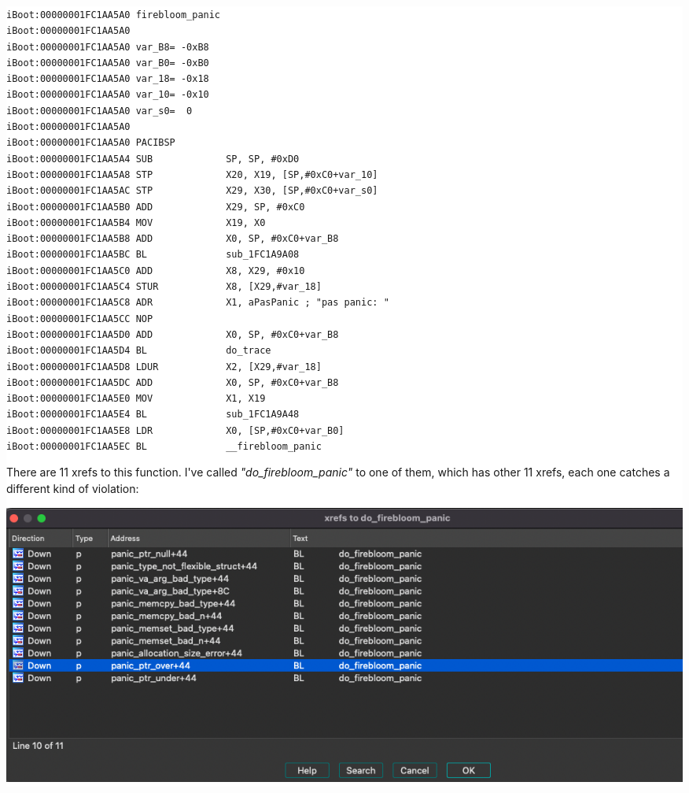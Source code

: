 ```assembly
iBoot:00000001FC1AA5A0 firebloom_panic
iBoot:00000001FC1AA5A0
iBoot:00000001FC1AA5A0 var_B8= -0xB8
iBoot:00000001FC1AA5A0 var_B0= -0xB0
iBoot:00000001FC1AA5A0 var_18= -0x18
iBoot:00000001FC1AA5A0 var_10= -0x10
iBoot:00000001FC1AA5A0 var_s0=  0
iBoot:00000001FC1AA5A0
iBoot:00000001FC1AA5A0 PACIBSP
iBoot:00000001FC1AA5A4 SUB             SP, SP, #0xD0
iBoot:00000001FC1AA5A8 STP             X20, X19, [SP,#0xC0+var_10]
iBoot:00000001FC1AA5AC STP             X29, X30, [SP,#0xC0+var_s0]
iBoot:00000001FC1AA5B0 ADD             X29, SP, #0xC0
iBoot:00000001FC1AA5B4 MOV             X19, X0
iBoot:00000001FC1AA5B8 ADD             X0, SP, #0xC0+var_B8
iBoot:00000001FC1AA5BC BL              sub_1FC1A9A08
iBoot:00000001FC1AA5C0 ADD             X8, X29, #0x10
iBoot:00000001FC1AA5C4 STUR            X8, [X29,#var_18]
iBoot:00000001FC1AA5C8 ADR             X1, aPasPanic ; "pas panic: "
iBoot:00000001FC1AA5CC NOP
iBoot:00000001FC1AA5D0 ADD             X0, SP, #0xC0+var_B8
iBoot:00000001FC1AA5D4 BL              do_trace
iBoot:00000001FC1AA5D8 LDUR            X2, [X29,#var_18]
iBoot:00000001FC1AA5DC ADD             X0, SP, #0xC0+var_B8
iBoot:00000001FC1AA5E0 MOV             X1, X19
iBoot:00000001FC1AA5E4 BL              sub_1FC1A9A48
iBoot:00000001FC1AA5E8 LDR             X0, [SP,#0xC0+var_B0]
iBoot:00000001FC1AA5EC BL              __firebloom_panic  
```

There are 11 xrefs to this function. I've called *"do_firebloom_panic"* to one of them, which has other 11 xrefs, each one catches a different kind of violation:

![image](https://github.com/saaramar/iBoot_firebloom/raw/main/files/do_firebloom_panic_xrefs.png)

